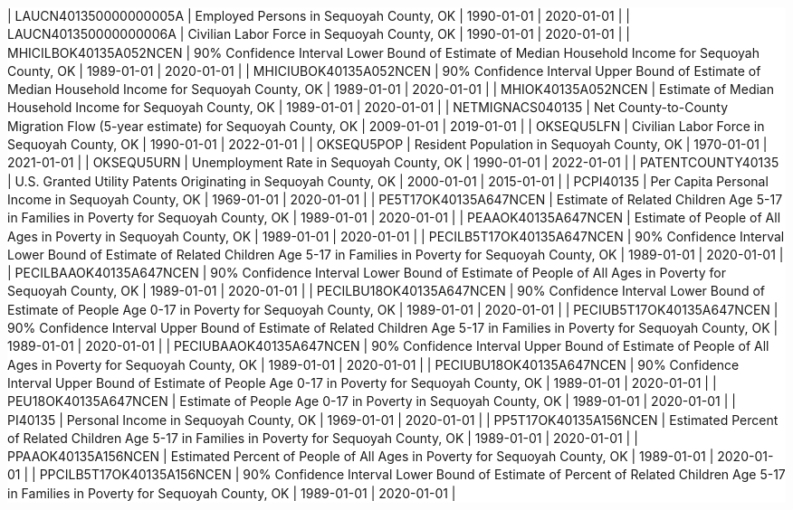 | LAUCN401350000000005A     | Employed Persons in Sequoyah County, OK                                                                                                                                      | 1990-01-01          | 2020-01-01        |
| LAUCN401350000000006A     | Civilian Labor Force in Sequoyah County, OK                                                                                                                                  | 1990-01-01          | 2020-01-01        |
| MHICILBOK40135A052NCEN    | 90% Confidence Interval Lower Bound of Estimate of Median Household Income for Sequoyah County, OK                                                                           | 1989-01-01          | 2020-01-01        |
| MHICIUBOK40135A052NCEN    | 90% Confidence Interval Upper Bound of Estimate of Median Household Income for Sequoyah County, OK                                                                           | 1989-01-01          | 2020-01-01        |
| MHIOK40135A052NCEN        | Estimate of Median Household Income for Sequoyah County, OK                                                                                                                  | 1989-01-01          | 2020-01-01        |
| NETMIGNACS040135          | Net County-to-County Migration Flow (5-year estimate) for Sequoyah County, OK                                                                                                | 2009-01-01          | 2019-01-01        |
| OKSEQU5LFN                | Civilian Labor Force in Sequoyah County, OK                                                                                                                                  | 1990-01-01          | 2022-01-01        |
| OKSEQU5POP                | Resident Population in Sequoyah County, OK                                                                                                                                   | 1970-01-01          | 2021-01-01        |
| OKSEQU5URN                | Unemployment Rate in Sequoyah County, OK                                                                                                                                     | 1990-01-01          | 2022-01-01        |
| PATENTCOUNTY40135         | U.S. Granted Utility Patents Originating in Sequoyah County, OK                                                                                                              | 2000-01-01          | 2015-01-01        |
| PCPI40135                 | Per Capita Personal Income in Sequoyah County, OK                                                                                                                            | 1969-01-01          | 2020-01-01        |
| PE5T17OK40135A647NCEN     | Estimate of Related Children Age 5-17 in Families in Poverty for Sequoyah County, OK                                                                                         | 1989-01-01          | 2020-01-01        |
| PEAAOK40135A647NCEN       | Estimate of People of All Ages in Poverty in Sequoyah County, OK                                                                                                             | 1989-01-01          | 2020-01-01        |
| PECILB5T17OK40135A647NCEN | 90% Confidence Interval Lower Bound of Estimate of Related Children Age 5-17 in Families in Poverty for Sequoyah County, OK                                                  | 1989-01-01          | 2020-01-01        |
| PECILBAAOK40135A647NCEN   | 90% Confidence Interval Lower Bound of Estimate of People of All Ages in Poverty for Sequoyah County, OK                                                                     | 1989-01-01          | 2020-01-01        |
| PECILBU18OK40135A647NCEN  | 90% Confidence Interval Lower Bound of Estimate of People Age 0-17 in Poverty for Sequoyah County, OK                                                                        | 1989-01-01          | 2020-01-01        |
| PECIUB5T17OK40135A647NCEN | 90% Confidence Interval Upper Bound of Estimate of Related Children Age 5-17 in Families in Poverty for Sequoyah County, OK                                                  | 1989-01-01          | 2020-01-01        |
| PECIUBAAOK40135A647NCEN   | 90% Confidence Interval Upper Bound of Estimate of People of All Ages in Poverty for Sequoyah County, OK                                                                     | 1989-01-01          | 2020-01-01        |
| PECIUBU18OK40135A647NCEN  | 90% Confidence Interval Upper Bound of Estimate of People Age 0-17 in Poverty for Sequoyah County, OK                                                                        | 1989-01-01          | 2020-01-01        |
| PEU18OK40135A647NCEN      | Estimate of People Age 0-17 in Poverty in Sequoyah County, OK                                                                                                                | 1989-01-01          | 2020-01-01        |
| PI40135                   | Personal Income in Sequoyah County, OK                                                                                                                                       | 1969-01-01          | 2020-01-01        |
| PP5T17OK40135A156NCEN     | Estimated Percent of Related Children Age 5-17 in Families in Poverty for Sequoyah County, OK                                                                                | 1989-01-01          | 2020-01-01        |
| PPAAOK40135A156NCEN       | Estimated Percent of People of All Ages in Poverty for Sequoyah County, OK                                                                                                   | 1989-01-01          | 2020-01-01        |
| PPCILB5T17OK40135A156NCEN | 90% Confidence Interval Lower Bound of Estimate of Percent of Related Children Age 5-17 in Families in Poverty for Sequoyah County, OK                                       | 1989-01-01          | 2020-01-01        |